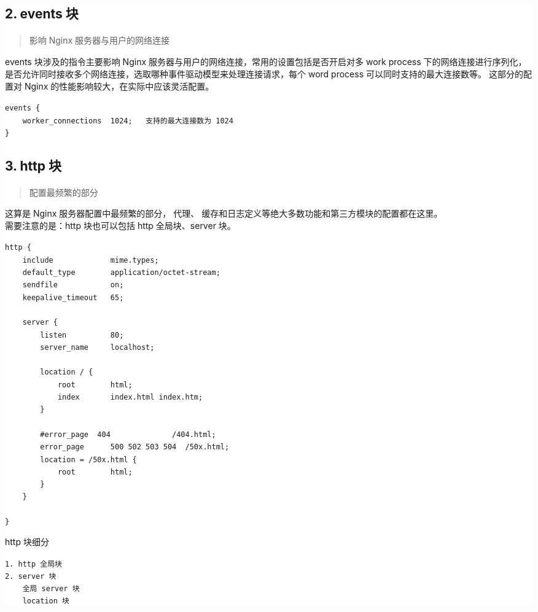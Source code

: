 ## 2. events 块

> 影响 Nginx 服务器与用户的网络连接

events 块涉及的指令主要影响 Nginx 服务器与用户的网络连接，常用的设置包括是否开启对多 work process 下的网络连接进行序列化，是否允许同时接收多个网络连接，选取哪种事件驱动模型来处理连接请求，每个 word process 可以同时支持的最大连接数等。 
这部分的配置对 Nginx 的性能影响较大，在实际中应该灵活配置。

```nginx
events {
    worker_connections  1024;   支持的最大连接数为 1024 
}
```



## 3. http 块

> 配置最频繁的部分

这算是 Nginx 服务器配置中最频繁的部分， 代理、 缓存和日志定义等绝大多数功能和第三方模块的配置都在这里。  
需要注意的是：http 块也可以包括 http 全局块、server 块。

```nginx
http {
    include             mime.types;
    default_type        application/octet-stream;
    sendfile            on;
    keepalive_timeout   65;
    
    server {
        listen          80;
        server_name     localhost;
        
        location / {
            root        html;
            index       index.html index.htm;
        }
        
        #error_page  404              /404.html;
        error_page      500 502 503 504  /50x.html;
        location = /50x.html {
            root        html;
        }
    }

}
```



http 块细分

```
1. http 全局块
2. server 块
	全局 server 块
	location 块
```
